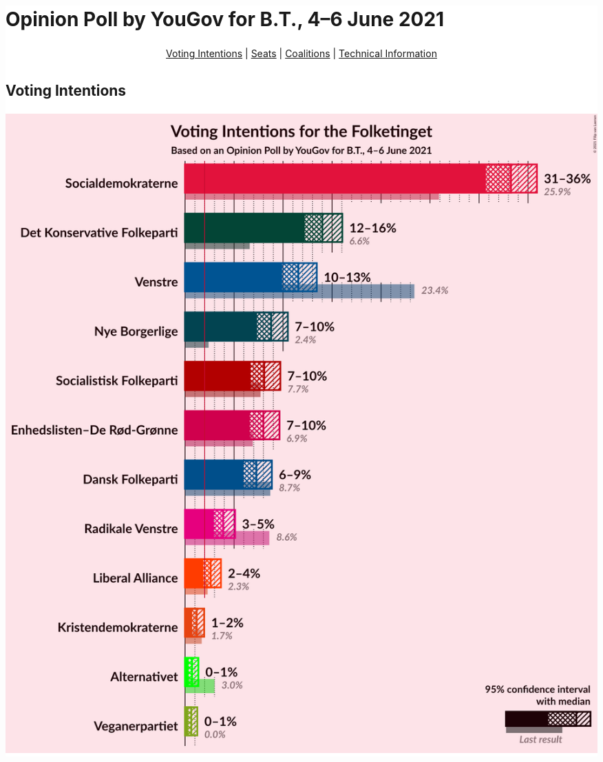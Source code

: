 # Opinion Poll by YouGov for B.T., 4–6 June 2021

<p align="center"><a href="#voting-intentions">Voting Intentions</a> | <a href="#seats">Seats</a> | <a href="#coalitions">Coalitions</a> | <a href="#technical-information">Technical Information</a></p>

## Voting Intentions

![Graph with voting intentions not yet produced](2021-06-06-YouGov.png "Voting Intentions")
